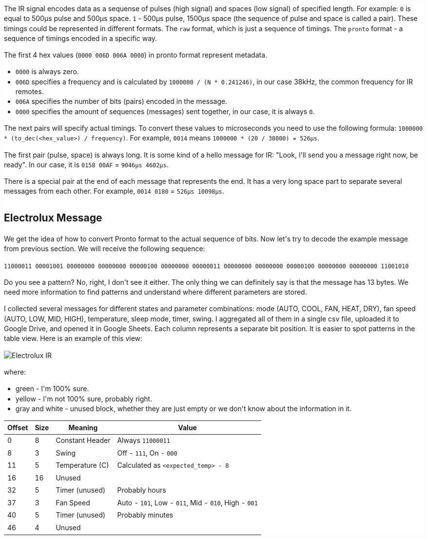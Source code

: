 The IR signal encodes data as a sequense of pulses (high signal) and spaces (low signal) of specified length. For example: `0` is equal to 500μs pulse and 500μs space. `1` - 500μs pulse, 1500μs space (the sequence of pulse and space is called a pair). These timings could be represented in different formats. The `raw` format, which is just a sequence of timings. The `pronto` format - a sequence of timings encoded in a specific way.

The first 4 hex values (`0000 006D 006A 0000`) in pronto format represent metadata.

- `0000` is always zero.
- `006D` specifies a frequency and is calculated by `1000000 / (N * 0.241246)`, in our case 38kHz, the common frequency for IR remotes.
- `006A` specifies the number of bits (pairs) encoded in the message.
- `0000` specifies the amount of sequences (messages) sent together, in our case, it is always `0`.

The next pairs will specify actual timings. To convert these values to microseconds you need to use the following formula: `1000000 * (to_dec(<hex_value>) / frequency)`. For example, `0014` means `1000000 * (20 / 38000) = 526μs`.

The first pair (pulse, space) is always long. It is some kind of a hello message for IR: "Look, I'll send you a message right now, be ready". In our case, it is `0158 00AF` = `9046μs 4602μs`.

There is a special pair at the end of each message that represents the end. It has a very long space part to separate several messages from each other. For example, `0014 0180` = `526μs 10098μs`.

## Electrolux Message

We get the idea of how to convert Pronto format to the actual sequence of bits. Now let's try to decode the example message from previous section. We will receive the following sequence:

```
11000011 00001001 00000000 00000000 00000100 00000000 00000011 00000000 00000000 00000100 00000000 00000000 11001010
```

Do you see a pattern? No, right, I don't see it either. The only thing we can definitely say is that the message has 13 bytes. We need more information to find patterns and understand where different parameters are stored.

I collected several messages for different states and parameter combinations: mode (AUTO, COOL, FAN, HEAT, DRY), fan speed (AUTO, LOW, MID, HIGH), temperature, sleep mode, timer, swing. I aggregated all of them in a single csv file, uploaded it to Google Drive, and opened it in Google Sheets. Each column represents a separate bit position. It is easier to spot patterns in the table view. Here is an example of this view:

![Electrolux IR](/2025/images/ElectroluxIr.png)

where:

- green - I'm 100% sure.
- yellow - I'm not 100% sure, probably right.
- gray and white - unused block, whether they are just empty or we don't know about the information in it.

| Offset | Size | Meaning               | Value                                                              |
| ------ | ---- | --------------------- | ------------------------------------------------------------------ |
| 0      | 8    | Constant Header       | Always `11000011`                                                  |
| 8      | 3    | Swing                 | Off - `111`, On - `000`                                            |
| 11     | 5    | Temperature (C)       | Calculated as `<expected_temp> - 8`                                |
| 16     | 16   | Unused                |                                                                    |
| 32     | 5    | Timer (unused)        | Probably hours                                                     |
| 37     | 3    | Fan Speed             | Auto - `101`, Low - `011`, Mid - `010`, High - `001`               |
| 40     | 5    | Timer (unused)        | Probably minutes                                                   |
| 46     | 4    | Unused                |                                                                    |